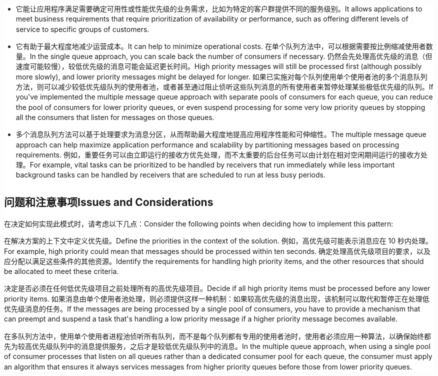 - <span data-ttu-id="b288b-132">它能让应用程序满足需要确定可用性或性能优先级的业务需求，比如为特定的客户群提供不同的服务级别。</span><span class="sxs-lookup"><span data-stu-id="b288b-132">It allows applications to meet business requirements that require prioritization of availability or performance, such as offering different levels of service to specific groups of customers.</span></span>

- <span data-ttu-id="b288b-133">它有助于最大程度地减少运营成本。</span><span class="sxs-lookup"><span data-stu-id="b288b-133">It can help to minimize operational costs.</span></span> <span data-ttu-id="b288b-134">在单个队列方法中，可以根据需要按比例缩减使用者数量。</span><span class="sxs-lookup"><span data-stu-id="b288b-134">In the single queue approach, you can scale back the number of consumers if necessary.</span></span> <span data-ttu-id="b288b-135">仍然会先处理高优先级的消息（但速度可能较慢），较低优先级的消息可能会延迟更长时间。</span><span class="sxs-lookup"><span data-stu-id="b288b-135">High priority messages will still be processed first (although possibly more slowly), and lower priority messages might be delayed for longer.</span></span> <span data-ttu-id="b288b-136">如果已实施对每个队列使用单个使用者池的多个消息队列方法，则可以减少较低优先级队列的使用者池，或者甚至通过阻止侦听这些队列消息的所有使用者来暂停处理某些极低优先级的队列。</span><span class="sxs-lookup"><span data-stu-id="b288b-136">If you've implemented the multiple message queue approach with separate pools of consumers for each queue, you can reduce the pool of consumers for lower priority queues, or even suspend processing for some very low priority queues by stopping all the consumers that listen for messages on those queues.</span></span>

- <span data-ttu-id="b288b-137">多个消息队列方法可以基于处理要求为消息分区，从而帮助最大程度地提高应用程序性能和可伸缩性。</span><span class="sxs-lookup"><span data-stu-id="b288b-137">The multiple message queue approach can help maximize application performance and scalability by partitioning messages based on processing requirements.</span></span> <span data-ttu-id="b288b-138">例如，重要任务可以由立即运行的接收方优先处理，而不太重要的后台任务可以由计划在相对空闲期间运行的接收方处理。</span><span class="sxs-lookup"><span data-stu-id="b288b-138">For example, vital tasks can be prioritized to be handled by receivers that run immediately while less important background tasks can be handled by receivers that are scheduled to run at less busy periods.</span></span>

## <a name="issues-and-considerations"></a><span data-ttu-id="b288b-139">问题和注意事项</span><span class="sxs-lookup"><span data-stu-id="b288b-139">Issues and Considerations</span></span>

<span data-ttu-id="b288b-140">在决定如何实现此模式时，请考虑以下几点：</span><span class="sxs-lookup"><span data-stu-id="b288b-140">Consider the following points when deciding how to implement this pattern:</span></span>

<span data-ttu-id="b288b-141">在解决方案的上下文中定义优先级。</span><span class="sxs-lookup"><span data-stu-id="b288b-141">Define the priorities in the context of the solution.</span></span> <span data-ttu-id="b288b-142">例如，高优先级可能表示消息应在 10 秒内处理。</span><span class="sxs-lookup"><span data-stu-id="b288b-142">For example, high priority could mean that messages should be processed within ten seconds.</span></span> <span data-ttu-id="b288b-143">确定处理高优先级项目的要求，以及应分配以满足这些条件的其他资源。</span><span class="sxs-lookup"><span data-stu-id="b288b-143">Identify the requirements for handling high priority items, and the other resources that should be allocated to meet these criteria.</span></span>

<span data-ttu-id="b288b-144">决定是否必须在任何低优先级项目之前处理所有的高优先级项目。</span><span class="sxs-lookup"><span data-stu-id="b288b-144">Decide if all high priority items must be processed before any lower priority items.</span></span> <span data-ttu-id="b288b-145">如果消息由单个使用者池处理，则必须提供这样一种机制：如果较高优先级的消息出现，该机制可以取代和暂停正在处理低优先级消息的任务。</span><span class="sxs-lookup"><span data-stu-id="b288b-145">If the messages are being processed by a single pool of consumers, you have to provide a mechanism that can preempt and suspend a task that's handling a low priority message if a higher priority message becomes available.</span></span>

<span data-ttu-id="b288b-146">在多队列方法中，使用单个使用者进程池侦听所有队列，而不是每个队列都有专用的使用者池时，使用者必须应用一种算法，以确保始终都先为较高优先级队列中的消息提供服务，之后才是较低优先级队列中的消息。</span><span class="sxs-lookup"><span data-stu-id="b288b-146">In the multiple queue approach, when using a single pool of consumer processes that listen on all queues rather than a dedicated consumer pool for each queue, the consumer must apply an algorithm that ensures it always services messages from higher priority queues before those from lower priority queues.</span></span>

